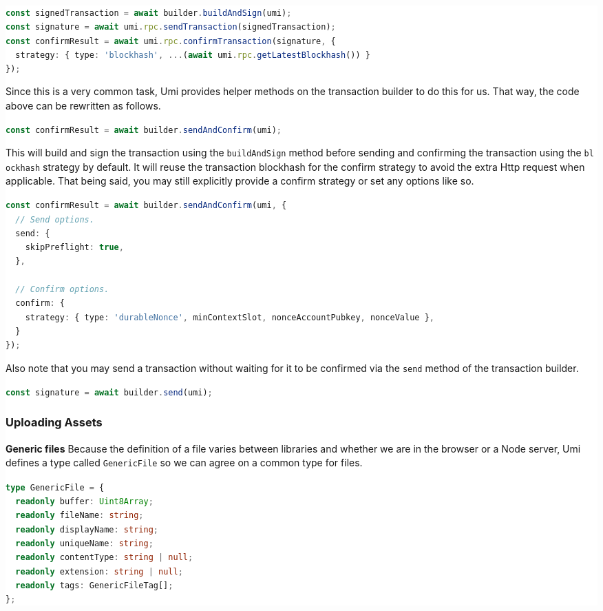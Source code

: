 ```ts
const signedTransaction = await builder.buildAndSign(umi);
const signature = await umi.rpc.sendTransaction(signedTransaction);
const confirmResult = await umi.rpc.confirmTransaction(signature, {
  strategy: { type: 'blockhash', ...(await umi.rpc.getLatestBlockhash()) }
});
```

Since this is a very common task, Umi provides helper methods on the transaction builder to do this for us. That way, the code above can be rewritten as follows.

```ts
const confirmResult = await builder.sendAndConfirm(umi);
```

This will build and sign the transaction using the `buildAndSign` method before sending and confirming the transaction using the `blockhash` strategy by default. It will reuse the transaction blockhash for the confirm strategy to avoid the extra Http request when applicable. That being said, you may still explicitly provide a confirm strategy or set any options like so.

```ts
const confirmResult = await builder.sendAndConfirm(umi, {
  // Send options.
  send: {
    skipPreflight: true,
  },

  // Confirm options.
  confirm: {
    strategy: { type: 'durableNonce', minContextSlot, nonceAccountPubkey, nonceValue },
  }
});
```

Also note that you may send a transaction without waiting for it to be confirmed via the `send` method of the transaction builder.

```ts
const signature = await builder.send(umi);
```

### Uploading Assets

**Generic files**
Because the definition of a file varies between libraries and whether we are in the browser or a Node server, Umi defines a type called `GenericFile` so we can agree on a common type for files.

```ts
type GenericFile = {
  readonly buffer: Uint8Array;
  readonly fileName: string;
  readonly displayName: string;
  readonly uniqueName: string;
  readonly contentType: string | null;
  readonly extension: string | null;
  readonly tags: GenericFileTag[];
};
```
